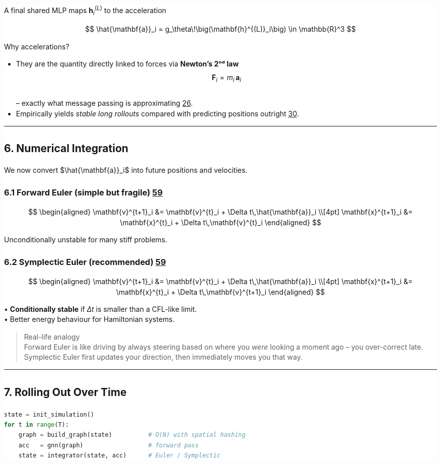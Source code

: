 A final shared MLP maps $\mathbf{h}^{(L)}_i$ to the acceleration  

$$
\hat{\mathbf{a}}_i = g_\theta\!\big(\mathbf{h}^{(L)}_i\big) \in \mathbb{R}^3
$$

Why accelerations?  
* They are the quantity directly linked to forces via **Newton’s 2ⁿᵈ law**  
  $$
  \mathbf{F}_i = m_i\,\mathbf{a}_i
  $$  
  – exactly what message passing is approximating [26].  
* Empirically yields *stable long rollouts* compared with predicting positions outright [30].

---

## 6. Numerical Integration  

We now convert $\hat{\mathbf{a}}_i$ into future positions and velocities.

### 6.1 Forward Euler (simple but fragile) [59]

$$
\begin{aligned}
\mathbf{v}^{t+1}_i &= \mathbf{v}^{t}_i + \Delta t\,\hat{\mathbf{a}}_i \\[4pt]
\mathbf{x}^{t+1}_i &= \mathbf{x}^{t}_i + \Delta t\,\mathbf{v}^{t}_i
\end{aligned}
$$

Unconditionally unstable for many stiff problems.

### 6.2 Symplectic Euler (recommended) [59]

$$
\begin{aligned}
\mathbf{v}^{t+1}_i &= \mathbf{v}^{t}_i + \Delta t\,\hat{\mathbf{a}}_i \\[4pt]
\mathbf{x}^{t+1}_i &= \mathbf{x}^{t}_i + \Delta t\,\mathbf{v}^{t+1}_i
\end{aligned}
$$

• **Conditionally stable** if $\Delta t$ is smaller than a CFL-like limit.  
• Better energy behaviour for Hamiltonian systems.

> Real-life analogy  
> Forward Euler is like driving by always steering based on where you *were* looking a moment ago – you over-correct late.  
> Symplectic Euler first updates your direction, then immediately moves you that way.

---

## 7. Rolling Out Over Time  

```python
state = init_simulation()
for t in range(T):
    graph = build_graph(state)          # O(N) with spatial hashing
    acc   = gnn(graph)                  # forward pass
    state = integrator(state, acc)      # Euler / Symplectic
```


[5]: https://community.arm.com/arm-community-blogs/b/mobile-graphics-and-gaming-blog/posts/physics-simulation-graph-neural-networks-targeting-mobile
[14]: https://www.cs.mcgill.ca/~wlh/grl_book/files/GRL_Book-Chapter_5-GNNs.pdf
[23]: https://arxiv.org/html/2402.06275v1
[24]: https://www.epcc.ed.ac.uk/whats-happening/articles/accelerating-smoothed-particle-hydrodynamics-graph-neural-networks
[25]: https://www.researchgate.net/publication/358604218_Graph_neural_network-accelerated_Lagrangian_fluid_simulation
[26]: https://www.themoonlight.io/en/review/neural-sph-improved-neural-modeling-of-lagrangian-fluid-dynamics
[30]: https://arxiv.org/html/2504.13768v1
[59]: https://phys-sim-book.github.io/lec1.4-explicit_time_integration.html
[60]: https://x-engineer.org/euler-integration/